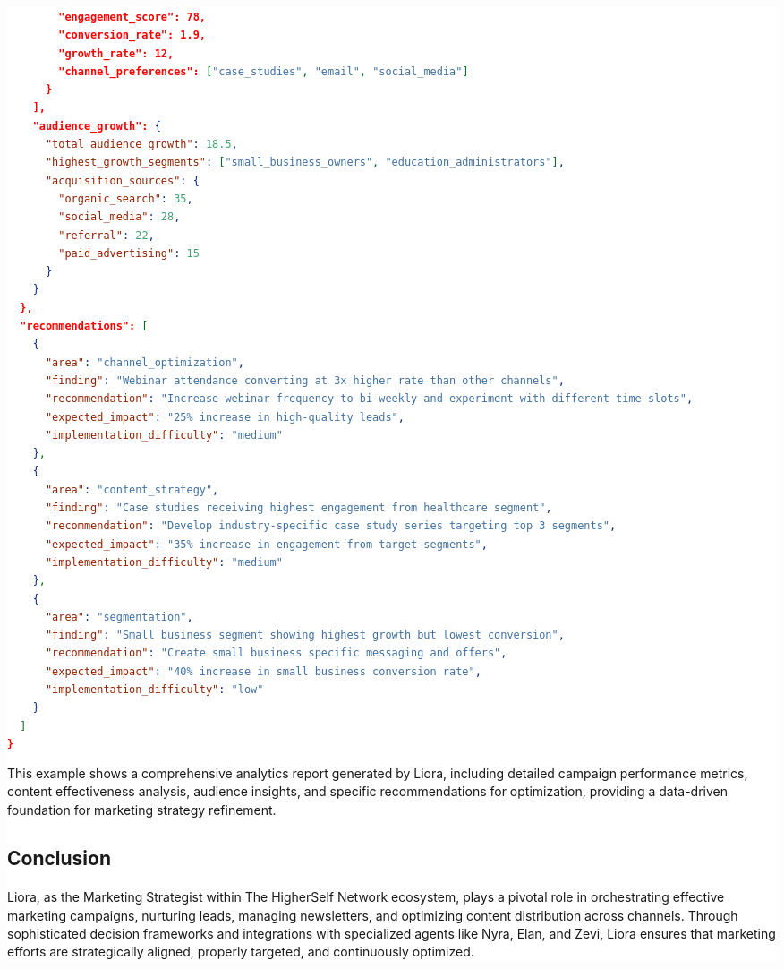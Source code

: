 ```json
        "engagement_score": 78,
        "conversion_rate": 1.9,
        "growth_rate": 12,
        "channel_preferences": ["case_studies", "email", "social_media"]
      }
    ],
    "audience_growth": {
      "total_audience_growth": 18.5,
      "highest_growth_segments": ["small_business_owners", "education_administrators"],
      "acquisition_sources": {
        "organic_search": 35,
        "social_media": 28,
        "referral": 22,
        "paid_advertising": 15
      }
    }
  },
  "recommendations": [
    {
      "area": "channel_optimization",
      "finding": "Webinar attendance converting at 3x higher rate than other channels",
      "recommendation": "Increase webinar frequency to bi-weekly and experiment with different time slots",
      "expected_impact": "25% increase in high-quality leads",
      "implementation_difficulty": "medium"
    },
    {
      "area": "content_strategy",
      "finding": "Case studies receiving highest engagement from healthcare segment",
      "recommendation": "Develop industry-specific case study series targeting top 3 segments",
      "expected_impact": "35% increase in engagement from target segments",
      "implementation_difficulty": "medium"
    },
    {
      "area": "segmentation",
      "finding": "Small business segment showing highest growth but lowest conversion",
      "recommendation": "Create small business specific messaging and offers",
      "expected_impact": "40% increase in small business conversion rate",
      "implementation_difficulty": "low"
    }
  ]
}
```

This example shows a comprehensive analytics report generated by Liora, including detailed campaign performance metrics, content effectiveness analysis, audience insights, and specific recommendations for optimization, providing a data-driven foundation for marketing strategy refinement.

## Conclusion

Liora, as the Marketing Strategist within The HigherSelf Network ecosystem, plays a pivotal role in orchestrating effective marketing campaigns, nurturing leads, managing newsletters, and optimizing content distribution across channels. Through sophisticated decision frameworks and integrations with specialized agents like Nyra, Elan, and Zevi, Liora ensures that marketing efforts are strategically aligned, properly targeted, and continuously optimized.
